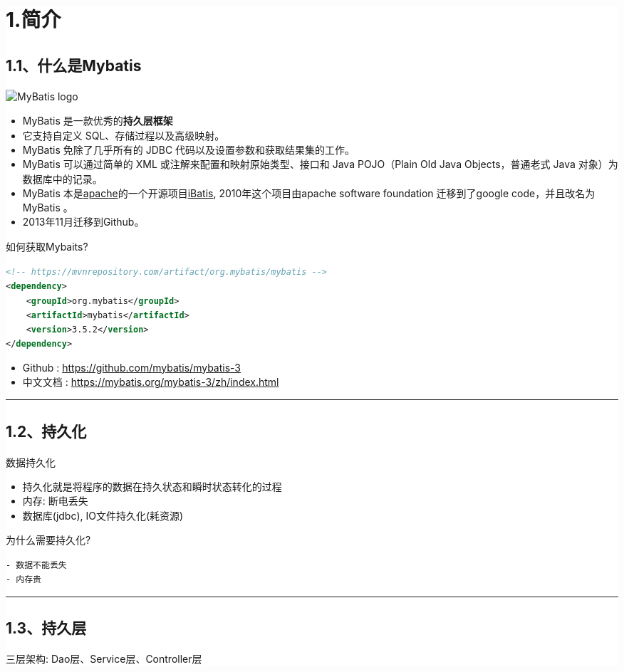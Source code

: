 # 1.简介

## 1.1、什么是Mybatis

![MyBatis logo](https://gitee.com/starbug-gitee/PicBed/raw/master/img/20200614173054.png)

- MyBatis 是一款优秀的**持久层框架**
- 它支持自定义 SQL、存储过程以及高级映射。
- MyBatis 免除了几乎所有的 JDBC 代码以及设置参数和获取结果集的工作。
- MyBatis 可以通过简单的 XML 或注解来配置和映射原始类型、接口和 Java POJO（Plain Old Java Objects，普通老式 Java 对象）为数据库中的记录。
- MyBatis 本是[apache](https://baike.baidu.com/item/apache/6265)的一个开源项目[iBatis](https://baike.baidu.com/item/iBatis), 2010年这个项目由apache software foundation 迁移到了google code，并且改名为MyBatis 。
- 2013年11月迁移到Github。



如何获取Mybaits?

```xml
<!-- https://mvnrepository.com/artifact/org.mybatis/mybatis -->
<dependency>
    <groupId>org.mybatis</groupId>
    <artifactId>mybatis</artifactId>
    <version>3.5.2</version>
</dependency>
```

- Github : https://github.com/mybatis/mybatis-3
- 中文文档 : https://mybatis.org/mybatis-3/zh/index.html

-------



## 1.2、持久化

数据持久化

- 持久化就是将程序的数据在持久状态和瞬时状态转化的过程
- 内存: 断电丢失
- 数据库(jdbc), IO文件持久化(耗资源)

为什么需要持久化?

	- 数据不能丢失
	- 内存贵

------



## 1.3、持久层

三层架构: Dao层、Service层、Controller层
